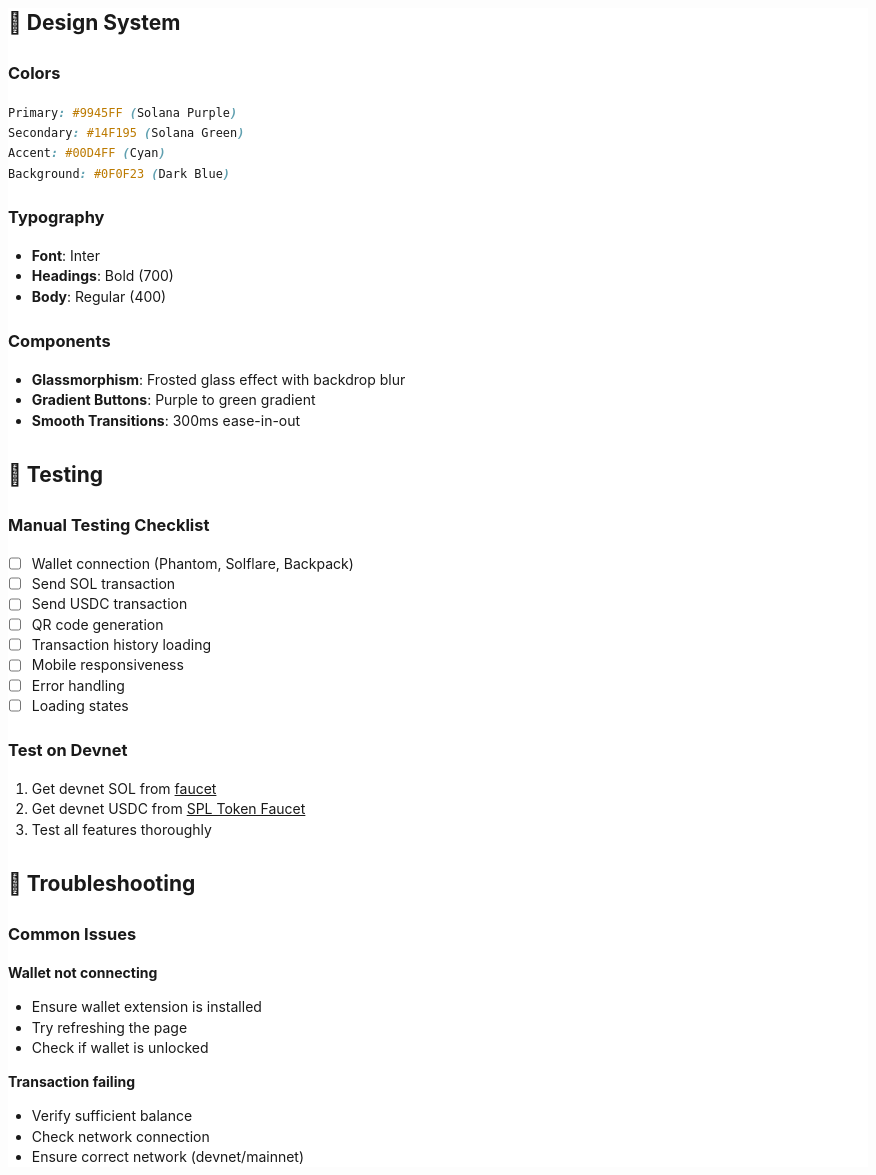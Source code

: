 ## 🎨 Design System

### Colors
```css
Primary: #9945FF (Solana Purple)
Secondary: #14F195 (Solana Green)
Accent: #00D4FF (Cyan)
Background: #0F0F23 (Dark Blue)
```

### Typography
- **Font**: Inter
- **Headings**: Bold (700)
- **Body**: Regular (400)

### Components
- **Glassmorphism**: Frosted glass effect with backdrop blur
- **Gradient Buttons**: Purple to green gradient
- **Smooth Transitions**: 300ms ease-in-out

## 🧪 Testing

### Manual Testing Checklist

- [ ] Wallet connection (Phantom, Solflare, Backpack)
- [ ] Send SOL transaction
- [ ] Send USDC transaction
- [ ] QR code generation
- [ ] Transaction history loading
- [ ] Mobile responsiveness
- [ ] Error handling
- [ ] Loading states

### Test on Devnet

1. Get devnet SOL from [faucet](https://faucet.solana.com/)
2. Get devnet USDC from [SPL Token Faucet](https://spl-token-faucet.com/)
3. Test all features thoroughly

## 🐛 Troubleshooting

### Common Issues

**Wallet not connecting**
- Ensure wallet extension is installed
- Try refreshing the page
- Check if wallet is unlocked

**Transaction failing**
- Verify sufficient balance
- Check network connection
- Ensure correct network (devnet/mainnet)
